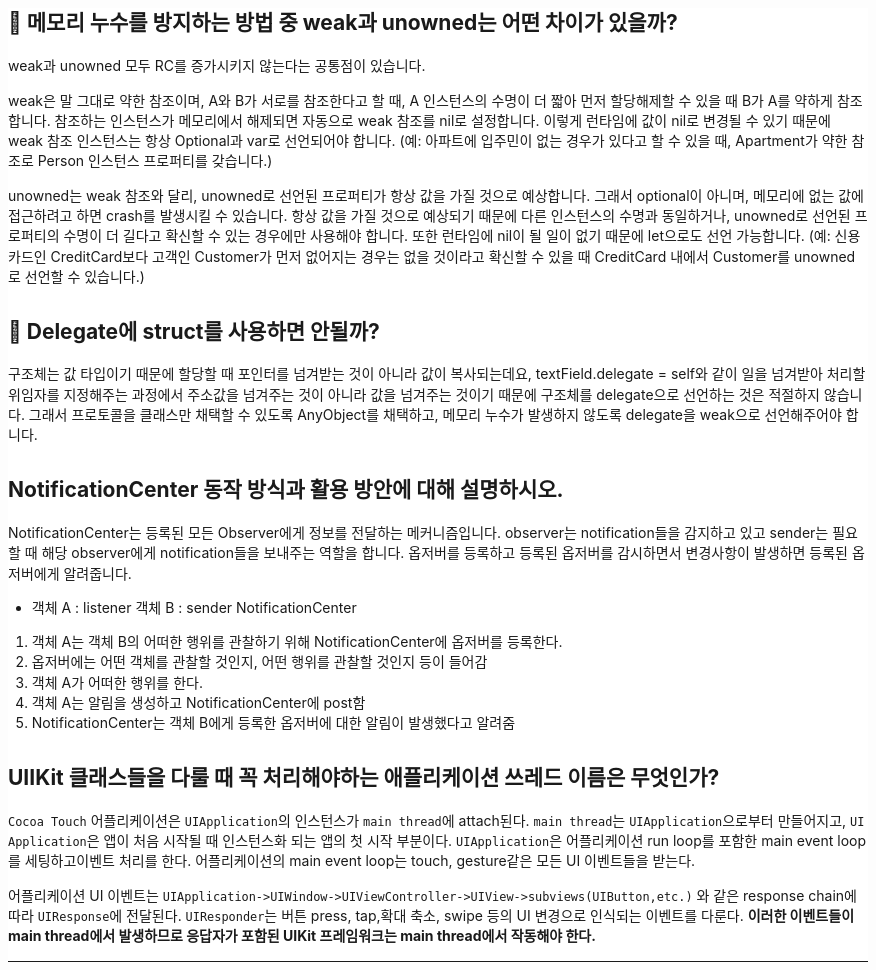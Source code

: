 
## 📌 메모리 누수를 방지하는 방법 중 weak과 unowned는 어떤 차이가 있을까?

weak과 unowned 모두 RC를 증가시키지 않는다는 공통점이 있습니다.

weak은 말 그대로 약한 참조이며, A와 B가 서로를 참조한다고 할 때, A 인스턴스의 수명이 더 짧아 먼저 할당해제할 수 있을 때 B가 A를 약하게 참조합니다.
참조하는 인스턴스가 메모리에서 해제되면 자동으로 weak 참조를 nil로 설정합니다.
이렇게 런타임에 값이 nil로 변경될 수 있기 때문에 weak 참조 인스턴스는 항상 Optional과 var로 선언되어야 합니다.
(예: 아파트에 입주민이 없는 경우가 있다고 할 수 있을 때, Apartment가 약한 참조로 Person 인스턴스 프로퍼티를 갖습니다.)

unowned는 weak 참조와 달리, unowned로 선언된 프로퍼티가 항상 값을 가질 것으로 예상합니다.
그래서 optional이 아니며, 메모리에 없는 값에 접근하려고 하면 crash를 발생시킬 수 있습니다.
항상 값을 가질 것으로 예상되기 때문에 다른 인스턴스의 수명과 동일하거나, unowned로 선언된 프로퍼티의 수명이 더 길다고 확신할 수 있는 경우에만 사용해야 합니다.
또한 런타임에 nil이 될 일이 없기 때문에 let으로도 선언 가능합니다.
(예: 신용카드인 CreditCard보다 고객인 Customer가 먼저 없어지는 경우는 없을 것이라고 확신할 수 있을 때 CreditCard 내에서 Customer를 unowned로 선언할 수 있습니다.)

## 📌 Delegate에 struct를 사용하면 안될까?

구조체는 값 타입이기 때문에 할당할 때 포인터를 넘겨받는 것이 아니라 값이 복사되는데요,
textField.delegate = self와 같이 일을 넘겨받아 처리할 위임자를 지정해주는 과정에서 주소값을 넘겨주는 것이 아니라 값을 넘겨주는 것이기 때문에 구조체를 delegate으로 선언하는 것은 적절하지 않습니다.
그래서 프로토콜을 클래스만 채택할 수 있도록 AnyObject를 채택하고, 메모리 누수가 발생하지 않도록 delegate을 weak으로 선언해주어야 합니다.

##  NotificationCenter 동작 방식과 활용 방안에 대해 설명하시오. 

NotificationCenter는 등록된 모든 Observer에게 정보를 전달하는 메커니즘입니다. observer는 notification들을 감지하고 있고 sender는 필요할 때 해당 observer에게 notification들을 보내주는 역할을 합니다. 옵저버를 등록하고 등록된 옵저버를 감시하면서 변경사항이 발생하면 등록된 옵저버에게 알려줍니다.

- 객체 A : listener
  객체 B : sender
  NotificationCenter

1. 객체 A는 객체 B의 어떠한 행위를 관찰하기 위해 NotificationCenter에 옵저버를 등록한다.
2. 옵저버에는 어떤 객체를 관찰할 것인지, 어떤 행위를 관찰할 것인지 등이 들어감
3. 객체 A가 어떠한 행위를 한다.
4. 객체 A는 알림을 생성하고 NotificationCenter에 post함
5. NotificationCenter는 객체 B에게 등록한 옵저버에 대한 알림이 발생했다고 알려줌



## UIIKit 클래스들을 다룰 때 꼭 처리해야하는 애플리케이션 쓰레드 이름은 무엇인가? 

`Cocoa Touch` 어플리케이션은 `UIApplication`의 인스턴스가 `main thread`에 attach된다.
`main thread`는 `UIApplication`으로부터 만들어지고, `UIApplication`은 앱이 처음 시작될 때 인스턴스화 되는 앱의 첫 시작 부분이다.
`UIApplication`은 어플리케이션 run loop를 포함한 main event loop를 세팅하고이벤트 처리를 한다.
어플리케이션의 main event loop는 touch, gesture같은 모든 UI 이벤트들을 받는다.

어플리케이션 UI 이벤트는 `UIApplication->UIWindow->UIViewController->UIView->subviews(UIButton,etc.)` 와 같은 response chain에 따라 `UIResponse`에 전달된다.
`UIResponder`는 버튼 press, tap,확대 축소, swipe 등의 UI 변경으로 인식되는 이벤트를 다룬다.
**이러한 이벤트들이 main thread에서 발생하므로 응답자가 포함된 UIKit 프레임워크는 main thread에서 작동해야 한다.**

------
